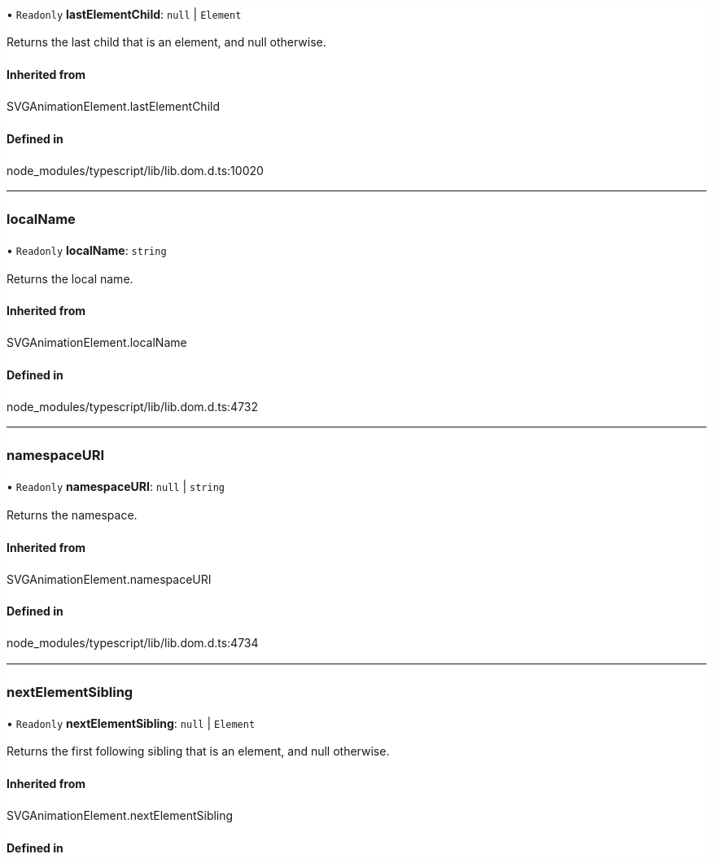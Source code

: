 • `Readonly` **lastElementChild**: ``null`` \| `Element`

Returns the last child that is an element, and null otherwise.

#### Inherited from

SVGAnimationElement.lastElementChild

#### Defined in

node_modules/typescript/lib/lib.dom.d.ts:10020

___

### localName

• `Readonly` **localName**: `string`

Returns the local name.

#### Inherited from

SVGAnimationElement.localName

#### Defined in

node_modules/typescript/lib/lib.dom.d.ts:4732

___

### namespaceURI

• `Readonly` **namespaceURI**: ``null`` \| `string`

Returns the namespace.

#### Inherited from

SVGAnimationElement.namespaceURI

#### Defined in

node_modules/typescript/lib/lib.dom.d.ts:4734

___

### nextElementSibling

• `Readonly` **nextElementSibling**: ``null`` \| `Element`

Returns the first following sibling that is an element, and null otherwise.

#### Inherited from

SVGAnimationElement.nextElementSibling

#### Defined in
